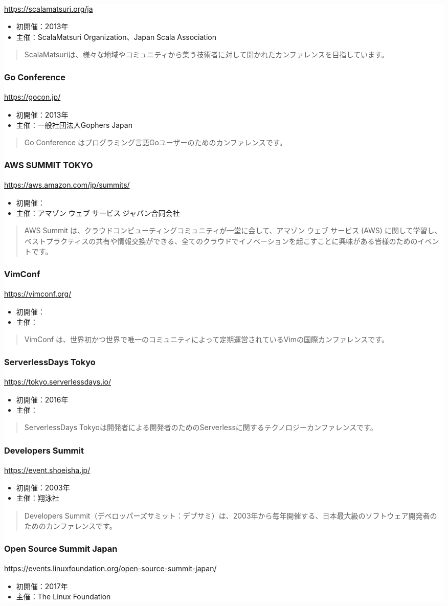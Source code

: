 https://scalamatsuri.org/ja

* 初開催：2013年
* 主催：ScalaMatsuri Organization、Japan Scala Association

> ScalaMatsuriは、様々な地域やコミュニティから集う技術者に対して開かれたカンファレンスを目指しています。 

### Go Conference

https://gocon.jp/

* 初開催：2013年
* 主催：一般社団法人Gophers Japan

> Go Conference はプログラミング言語Goユーザーのためのカンファレンスです。

### AWS SUMMIT TOKYO

https://aws.amazon.com/jp/summits/

* 初開催：
* 主催：アマゾン ウェブ サービス ジャパン合同会社

> AWS Summit は、クラウドコンピューティングコミュニティが一堂に会して、アマゾン ウェブ サービス (AWS) に関して学習し、ベストプラクティスの共有や情報交換ができる、全てのクラウドでイノベーションを起こすことに興味がある皆様のためのイベントです。

### VimConf

https://vimconf.org/

* 初開催：
* 主催：

> VimConf は、世界初かつ世界で唯一のコミュニティによって定期運営されているVimの国際カンファレンスです。

### ServerlessDays Tokyo

https://tokyo.serverlessdays.io/

* 初開催：2016年
* 主催：

> ServerlessDays Tokyoは開発者による開発者のためのServerlessに関するテクノロジーカンファレンスです。

### Developers Summit

https://event.shoeisha.jp/

* 初開催：2003年
* 主催：翔泳社

> Developers Summit（デベロッパーズサミット：デブサミ）は、2003年から毎年開催する、日本最大級のソフトウェア開発者のためのカンファレンスです。

### Open Source Summit Japan

https://events.linuxfoundation.org/open-source-summit-japan/

* 初開催：2017年
* 主催：The Linux Foundation
